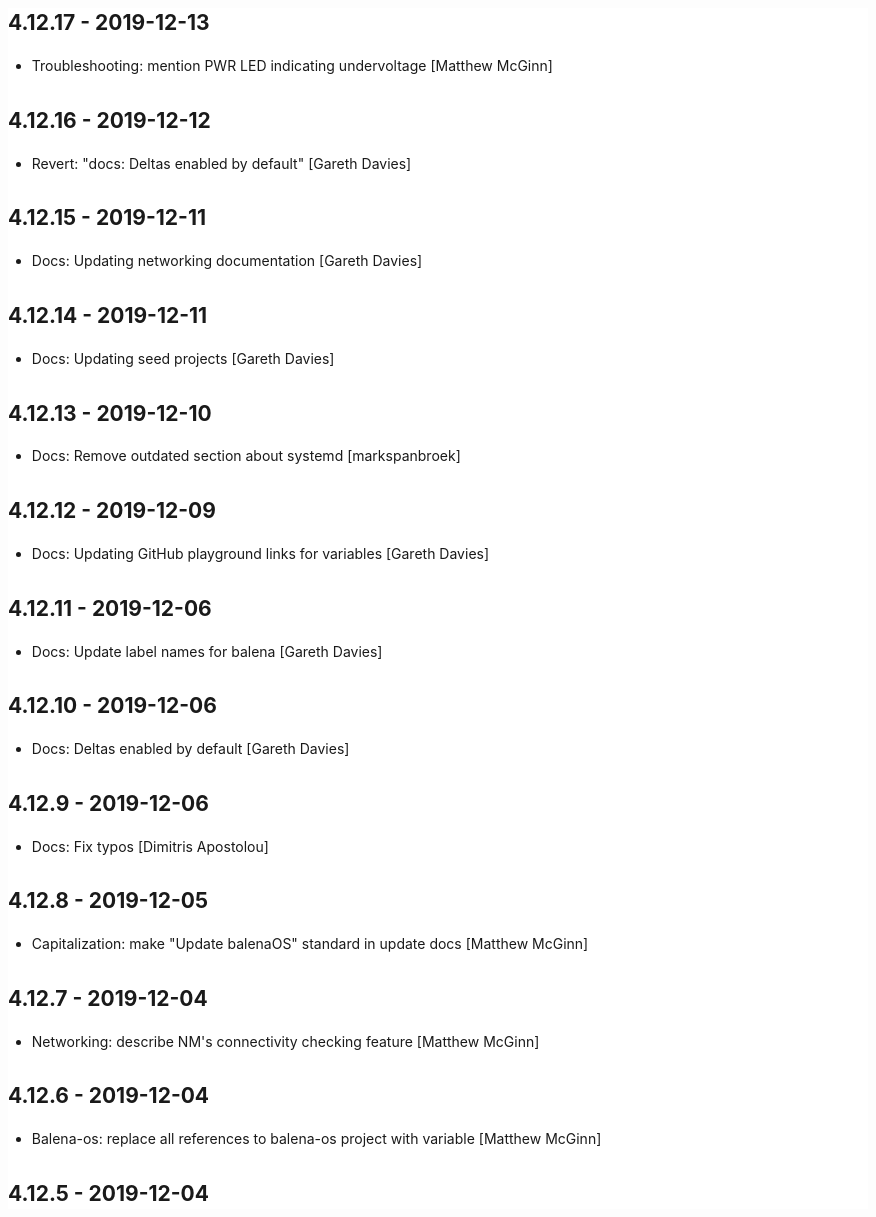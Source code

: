 ## 4.12.17 - 2019-12-13

* Troubleshooting: mention PWR LED indicating undervoltage [Matthew McGinn]

## 4.12.16 - 2019-12-12

* Revert: "docs: Deltas enabled by default" [Gareth Davies]

## 4.12.15 - 2019-12-11

* Docs: Updating networking documentation [Gareth Davies]

## 4.12.14 - 2019-12-11

* Docs: Updating seed projects [Gareth Davies]

## 4.12.13 - 2019-12-10

* Docs: Remove outdated section about systemd [markspanbroek]

## 4.12.12 - 2019-12-09

* Docs: Updating GitHub playground links for variables [Gareth Davies]

## 4.12.11 - 2019-12-06

* Docs: Update label names for balena [Gareth Davies]

## 4.12.10 - 2019-12-06

* Docs: Deltas enabled by default [Gareth Davies]

## 4.12.9 - 2019-12-06

* Docs: Fix typos [Dimitris Apostolou]

## 4.12.8 - 2019-12-05

* Capitalization: make "Update balenaOS" standard in update docs [Matthew McGinn]

## 4.12.7 - 2019-12-04

* Networking: describe NM's connectivity checking feature [Matthew McGinn]

## 4.12.6 - 2019-12-04

* Balena-os: replace all references to balena-os project with variable [Matthew McGinn]

## 4.12.5 - 2019-12-04

